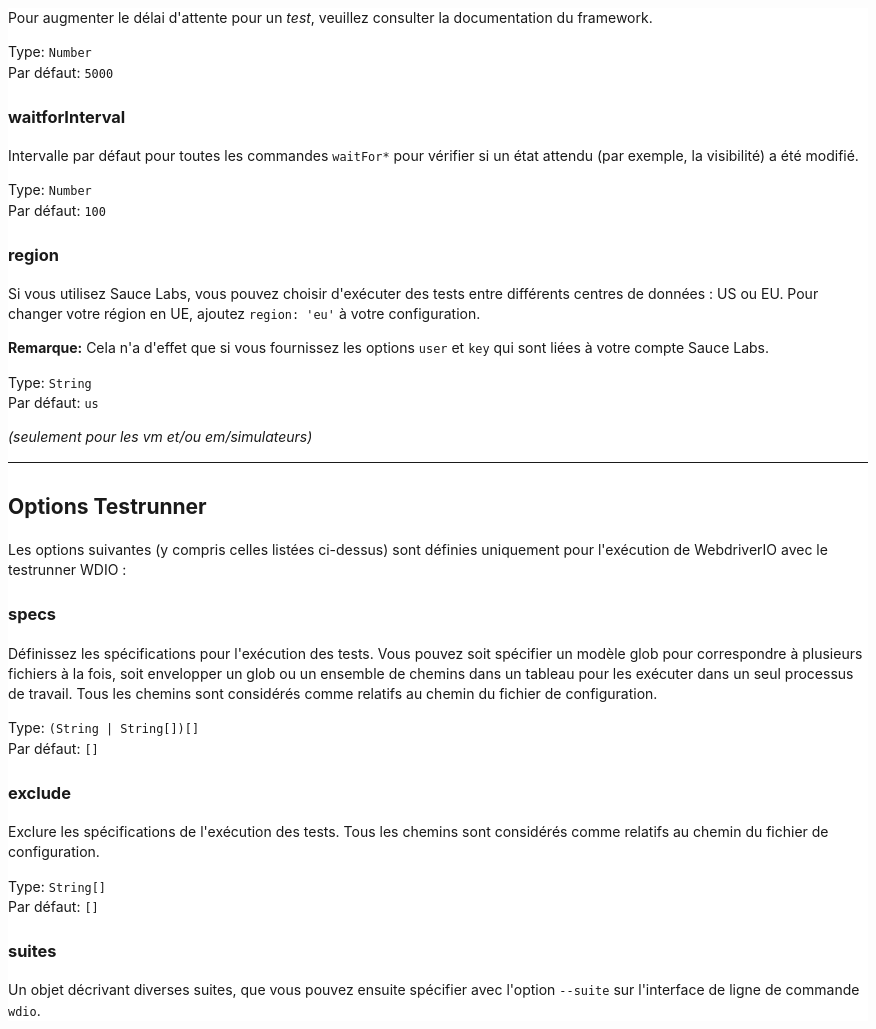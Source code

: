 Pour augmenter le délai d'attente pour un _test_, veuillez consulter la documentation du framework.

Type: `Number`<br />
Par défaut: `5000`

### waitforInterval

Intervalle par défaut pour toutes les commandes `waitFor*` pour vérifier si un état attendu (par exemple, la visibilité) a été modifié.

Type: `Number`<br />
Par défaut: `100`

### region

Si vous utilisez Sauce Labs, vous pouvez choisir d'exécuter des tests entre différents centres de données : US ou EU.
Pour changer votre région en UE, ajoutez `region: 'eu'` à votre configuration.

__Remarque:__ Cela n'a d'effet que si vous fournissez les options `user` et `key` qui sont liées à votre compte Sauce Labs.

Type: `String`<br />
Par défaut: `us`

*(seulement pour les vm et/ou em/simulateurs)*

---

## Options Testrunner

Les options suivantes (y compris celles listées ci-dessus) sont définies uniquement pour l'exécution de WebdriverIO avec le testrunner WDIO :

### specs

Définissez les spécifications pour l'exécution des tests. Vous pouvez soit spécifier un modèle glob pour correspondre à plusieurs fichiers à la fois, soit envelopper un glob ou un ensemble de chemins dans un tableau pour les exécuter dans un seul processus de travail. Tous les chemins sont considérés comme relatifs au chemin du fichier de configuration.

Type: `(String | String[])[]`<br />
Par défaut: `[]`

### exclude

Exclure les spécifications de l'exécution des tests. Tous les chemins sont considérés comme relatifs au chemin du fichier de configuration.

Type: `String[]`<br />
Par défaut: `[]`

### suites

Un objet décrivant diverses suites, que vous pouvez ensuite spécifier avec l'option `--suite` sur l'interface de ligne de commande `wdio`.
